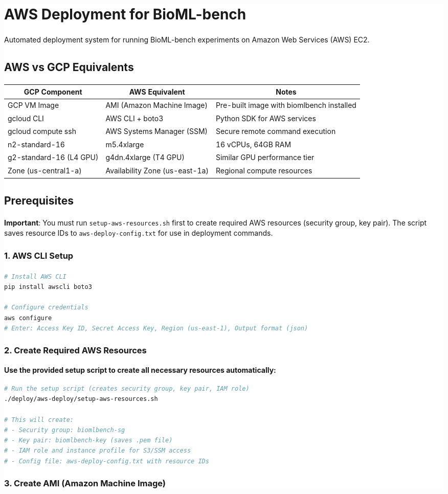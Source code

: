 # AWS Deployment for BioML-bench

Automated deployment system for running BioML-bench experiments on Amazon Web Services (AWS) EC2.

## AWS vs GCP Equivalents

| GCP Component | AWS Equivalent | Notes |
|--------------|----------------|-------|
| GCP VM Image | AMI (Amazon Machine Image) | Pre-built image with biomlbench installed |
| gcloud CLI | AWS CLI + boto3 | Python SDK for AWS services |
| gcloud compute ssh | AWS Systems Manager (SSM) | Secure remote command execution |
| n2-standard-16 | m5.4xlarge | 16 vCPUs, 64GB RAM |
| g2-standard-16 (L4 GPU) | g4dn.4xlarge (T4 GPU) | Similar GPU performance tier |
| Zone (us-central1-a) | Availability Zone (us-east-1a) | Regional compute resources |

## Prerequisites

**Important**: You must run `setup-aws-resources.sh` first to create required AWS resources (security group, key pair). The script saves resource IDs to `aws-deploy-config.txt` for use in deployment commands.

### 1. AWS CLI Setup
```bash
# Install AWS CLI
pip install awscli boto3

# Configure credentials
aws configure
# Enter: Access Key ID, Secret Access Key, Region (us-east-1), Output format (json)
```

### 2. Create Required AWS Resources

**Use the provided setup script to create all necessary resources automatically:**

```bash
# Run the setup script (creates security group, key pair, IAM role)
./deploy/aws-deploy/setup-aws-resources.sh

# This will create:
# - Security group: biomlbench-sg  
# - Key pair: biomlbench-key (saves .pem file)
# - IAM role and instance profile for S3/SSM access
# - Config file: aws-deploy-config.txt with resource IDs
```

### 3. Create AMI (Amazon Machine Image)
